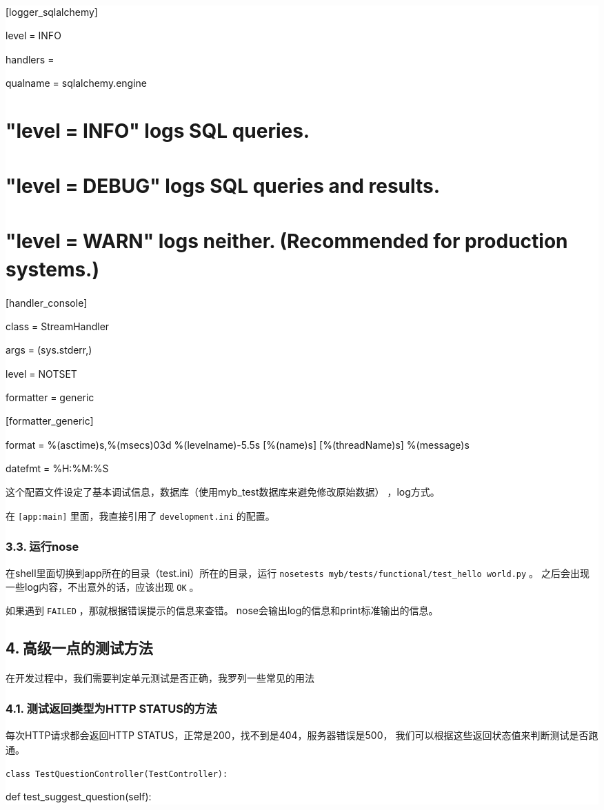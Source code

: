 [logger_sqlalchemy]

level = INFO

handlers =

qualname = sqlalchemy.engine

# "level = INFO" logs SQL queries.

# "level = DEBUG" logs SQL queries and results.

# "level = WARN" logs neither. (Recommended for production systems.)

[handler_console]

class = StreamHandler

args = (sys.stderr,)

level = NOTSET

formatter = generic

[formatter_generic]

format = %(asctime)s,%(msecs)03d %(levelname)-5.5s [%(name)s] [%(threadName)s]
%(message)s

datefmt = %H:%M:%S

这个配置文件设定了基本调试信息，数据库（使用myb_test数据库来避免修改原始数据） ，log方式。

在 `[app:main]` 里面，我直接引用了 `development.ini` 的配置。

### 3.3. 运行nose

在shell里面切换到app所在的目录（test.ini）所在的目录，运行 `nosetests
myb/tests/functional/test_hello world.py` 。 之后会出现一些log内容，不出意外的话，应该出现 `OK` 。

如果遇到 `FAILED` ，那就根据错误提示的信息来查错。 nose会输出log的信息和print标准输出的信息。

## 4. 高级一点的测试方法

在开发过程中，我们需要判定单元测试是否正确，我罗列一些常见的用法

### 4.1. 测试返回类型为HTTP STATUS的方法

每次HTTP请求都会返回HTTP STATUS，正常是200，找不到是404，服务器错误是500， 我们可以根据这些返回状态值来判断测试是否跑通。

    
    class TestQuestionController(TestController):

def test_suggest_question(self):
